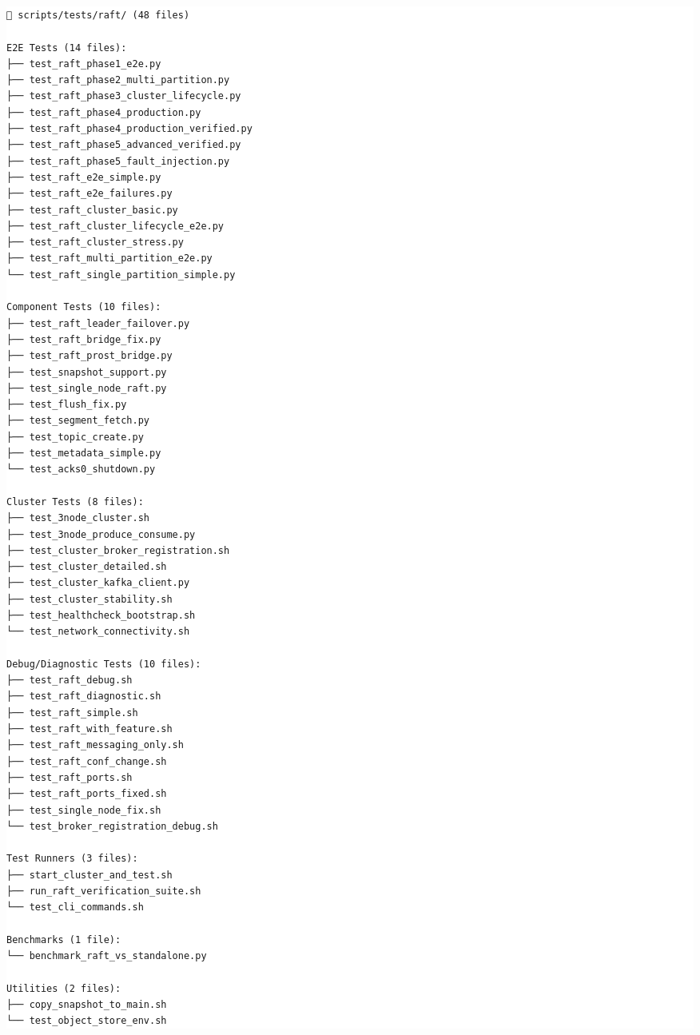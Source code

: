 ```
📁 scripts/tests/raft/ (48 files)

E2E Tests (14 files):
├── test_raft_phase1_e2e.py
├── test_raft_phase2_multi_partition.py
├── test_raft_phase3_cluster_lifecycle.py
├── test_raft_phase4_production.py
├── test_raft_phase4_production_verified.py
├── test_raft_phase5_advanced_verified.py
├── test_raft_phase5_fault_injection.py
├── test_raft_e2e_simple.py
├── test_raft_e2e_failures.py
├── test_raft_cluster_basic.py
├── test_raft_cluster_lifecycle_e2e.py
├── test_raft_cluster_stress.py
├── test_raft_multi_partition_e2e.py
└── test_raft_single_partition_simple.py

Component Tests (10 files):
├── test_raft_leader_failover.py
├── test_raft_bridge_fix.py
├── test_raft_prost_bridge.py
├── test_snapshot_support.py
├── test_single_node_raft.py
├── test_flush_fix.py
├── test_segment_fetch.py
├── test_topic_create.py
├── test_metadata_simple.py
└── test_acks0_shutdown.py

Cluster Tests (8 files):
├── test_3node_cluster.sh
├── test_3node_produce_consume.py
├── test_cluster_broker_registration.sh
├── test_cluster_detailed.sh
├── test_cluster_kafka_client.py
├── test_cluster_stability.sh
├── test_healthcheck_bootstrap.sh
└── test_network_connectivity.sh

Debug/Diagnostic Tests (10 files):
├── test_raft_debug.sh
├── test_raft_diagnostic.sh
├── test_raft_simple.sh
├── test_raft_with_feature.sh
├── test_raft_messaging_only.sh
├── test_raft_conf_change.sh
├── test_raft_ports.sh
├── test_raft_ports_fixed.sh
├── test_single_node_fix.sh
└── test_broker_registration_debug.sh

Test Runners (3 files):
├── start_cluster_and_test.sh
├── run_raft_verification_suite.sh
└── test_cli_commands.sh

Benchmarks (1 file):
└── benchmark_raft_vs_standalone.py

Utilities (2 files):
├── copy_snapshot_to_main.sh
└── test_object_store_env.sh
```